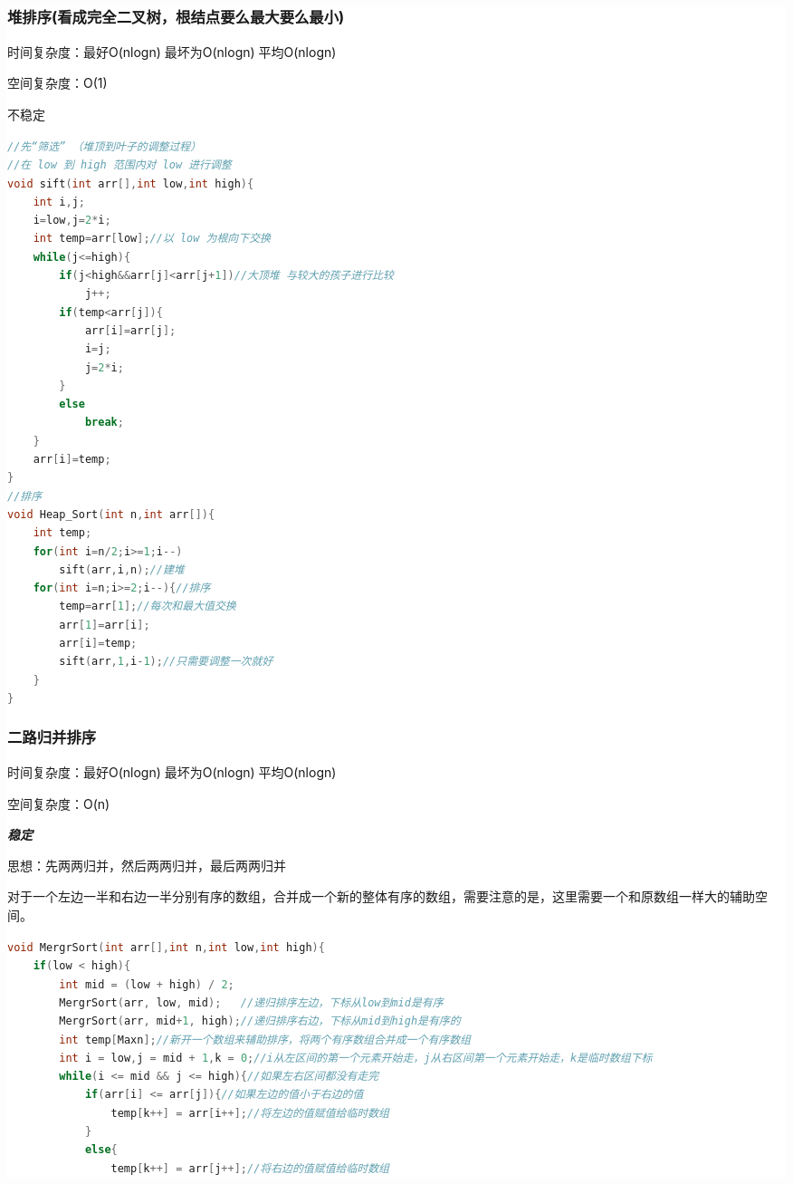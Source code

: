 ### 堆排序(看成完全二叉树，根结点要么最大要么最小)

时间复杂度：最好O(nlogn)	最坏为O(nlogn)	平均O(nlogn)

空间复杂度：O(1)

不稳定

```c++
//先“筛选” （堆顶到叶子的调整过程）
//在 low 到 high 范围内对 low 进行调整
void sift(int arr[],int low,int high){
	int i,j;
	i=low,j=2*i;
	int temp=arr[low];//以 low 为根向下交换
	while(j<=high){
		if(j<high&&arr[j]<arr[j+1])//大顶堆 与较大的孩子进行比较
			j++;
		if(temp<arr[j]){
			arr[i]=arr[j];
			i=j;
            j=2*i;
		}
		else
			break;
	}
	arr[i]=temp;
}
//排序
void Heap_Sort(int n,int arr[]){
	int temp;
	for(int i=n/2;i>=1;i--)
		sift(arr,i,n);//建堆
	for(int i=n;i>=2;i--){//排序
		temp=arr[1];//每次和最大值交换
		arr[1]=arr[i];
		arr[i]=temp;
		sift(arr,1,i-1);//只需要调整一次就好
	}
}
```

### 二路归并排序

时间复杂度：最好O(nlogn)	最坏为O(nlogn)	平均O(nlogn)

空间复杂度：O(n)

***稳定***

思想：先两两归并，然后两两归并，最后两两归并

对于一个左边一半和右边一半分别有序的数组，合并成一个新的整体有序的数组，需要注意的是，这里需要一个和原数组一样大的辅助空间。

```c++
void MergrSort(int arr[],int n,int low,int high){
    if(low < high){
        int mid = (low + high) / 2;
        MergrSort(arr, low, mid);	//递归排序左边，下标从low到mid是有序
        MergrSort(arr, mid+1, high);//递归排序右边，下标从mid到high是有序的
        int temp[Maxn];//新开一个数组来辅助排序，将两个有序数组合并成一个有序数组
        int i = low,j = mid + 1,k = 0;//i从左区间的第一个元素开始走，j从右区间第一个元素开始走，k是临时数组下标
        while(i <= mid && j <= high){//如果左右区间都没有走完
            if(arr[i] <= arr[j]){//如果左边的值小于右边的值
                temp[k++] = arr[i++];//将左边的值赋值给临时数组
            }
            else{
                temp[k++] = arr[j++];//将右边的值赋值给临时数组
```